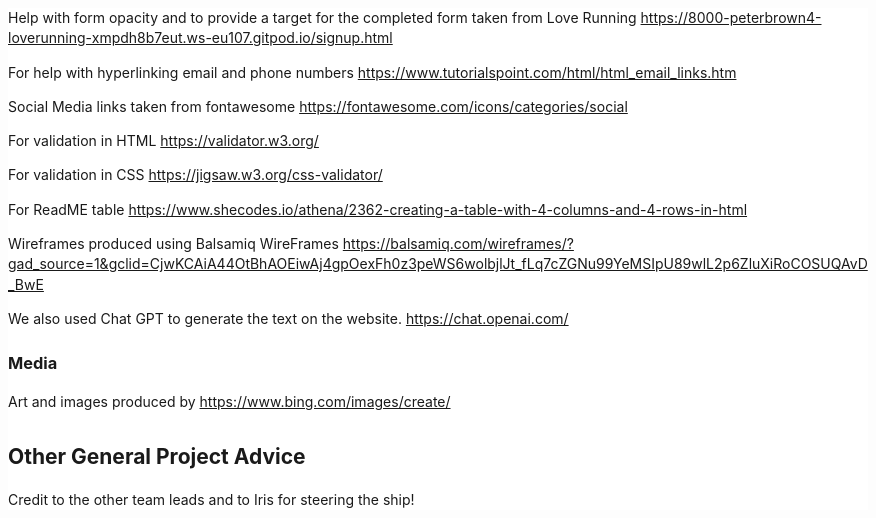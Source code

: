 Help with form opacity and to provide a target for the completed form taken from Love Running https://8000-peterbrown4-loverunning-xmpdh8b7eut.ws-eu107.gitpod.io/signup.html

For help with hyperlinking email and phone numbers https://www.tutorialspoint.com/html/html_email_links.htm

Social Media links taken from fontawesome https://fontawesome.com/icons/categories/social

For validation in HTML https://validator.w3.org/

For validation in CSS https://jigsaw.w3.org/css-validator/

For ReadME table https://www.shecodes.io/athena/2362-creating-a-table-with-4-columns-and-4-rows-in-html

Wireframes produced using Balsamiq WireFrames https://balsamiq.com/wireframes/?gad_source=1&gclid=CjwKCAiA44OtBhAOEiwAj4gpOexFh0z3peWS6wolbjlJt_fLq7cZGNu99YeMSIpU89wlL2p6ZluXiRoCOSUQAvD_BwE

We also used Chat GPT to generate the text on the website.
https://chat.openai.com/


### Media


Art and images produced by https://www.bing.com/images/create/

## Other General Project Advice

Credit to the other team leads and to Iris for steering the ship!